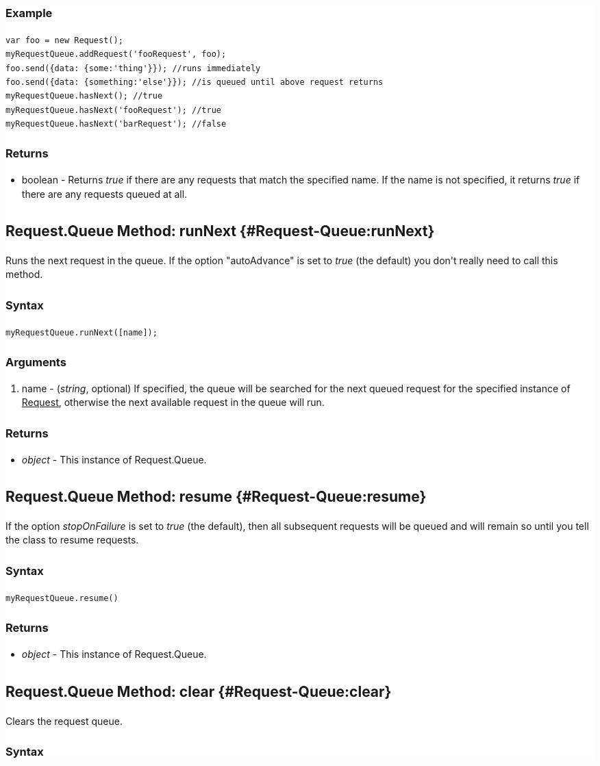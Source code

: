 ### Example

	var foo = new Request();
	myRequestQueue.addRequest('fooRequest', foo);
	foo.send({data: {some:'thing'}}); //runs immediately
	foo.send({data: {something:'else'}}); //is queued until above request returns
	myRequestQueue.hasNext(); //true
	myRequestQueue.hasNext('fooRequest'); //true
	myRequestQueue.hasNext('barRequest'); //false

### Returns

* boolean - Returns *true* if there are any requests that match the specified name. If the name is not specified, it returns *true* if there are any requests queued at all.

Request.Queue Method: runNext {#Request-Queue:runNext}
------------------------------------------------------

Runs the next request in the queue. If the option "autoAdvance" is set to *true* (the default) you don't really need to call this method.

### Syntax

	myRequestQueue.runNext([name]);

### Arguments

1. name - (*string*, optional) If specified, the queue will be searched for the next queued request for the specified instance of [Request][], otherwise the next available request in the queue will run.

### Returns

* *object* - This instance of Request.Queue.

Request.Queue Method: resume {#Request-Queue:resume}
------------------------------------------------------

If the option *stopOnFailure* is set to *true* (the default), then all subsequent requests will be queued and will remain so until you tell the class to resume requests.

### Syntax

	myRequestQueue.resume()

### Returns

* *object* - This instance of Request.Queue.

Request.Queue Method: clear {#Request-Queue:clear}
------------------------------------------------------

Clears the request queue.

### Syntax


[Request]: http://docs.mootools.net/Request/Request
[Request.HTML]: http://docs.mootools.net/Request/Request.HTML
[Request.Queue]: #Request-Queue
[addRequest]: #Request-Queue:addRequest
[clear]: #Request-Queue:clear
[Options]: http://docs.mootools.net/Class/Class.Extras#Options
[Events]: http://docs.mootools.net/Class/Class.Extras#Events